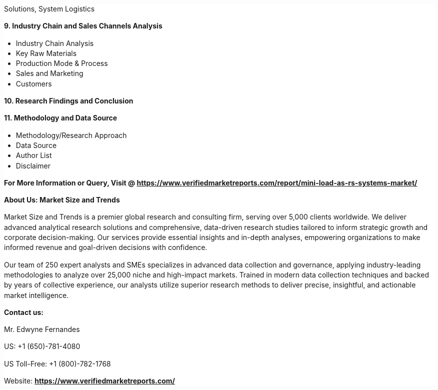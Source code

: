 Solutions, System Logistics</strong></p><p><strong>9. Industry Chain and Sales Channels Analysis</strong></p><ul><li>Industry Chain Analysis</li><li>Key Raw Materials</li><li>Production Mode &amp; Process</li><li>Sales and Marketing</li><li>Customers</li></ul><p><strong>10. Research Findings and Conclusion</strong></p><p><strong>11. Methodology and Data Source</strong></p><ul><li>Methodology/Research Approach</li><li>Data Source</li><li>Author List</li><li>Disclaimer</li></ul></p><p><strong>For More Information or Query, Visit @ <a href="https://www.verifiedmarketreports.com/report/mini-load-as-rs-systems-market/">https://www.verifiedmarketreports.com/report/mini-load-as-rs-systems-market/</a></strong></p><p><strong>About Us: Market Size and Trends</strong></p><p>Market Size and Trends is a premier global research and consulting firm, serving over 5,000 clients worldwide. We deliver advanced analytical research solutions and comprehensive, data-driven research studies tailored to inform strategic growth and corporate decision-making. Our services provide essential insights and in-depth analyses, empowering organizations to make informed revenue and goal-driven decisions with confidence.</p><p>Our team of 250 expert analysts and SMEs specializes in advanced data collection and governance, applying industry-leading methodologies to analyze over 25,000 niche and high-impact markets. Trained in modern data collection techniques and backed by years of collective experience, our analysts utilize superior research methods to deliver precise, insightful, and actionable market intelligence.</p><p><strong>Contact us:</strong></p><p>Mr. Edwyne Fernandes</p><p>US: +1 (650)-781-4080</p><p>US Toll-Free: +1 (800)-782-1768</p><p>Website: <strong><a href="https://www.verifiedmarketreports.com/">https://www.verifiedmarketreports.com/</a></strong></p>
